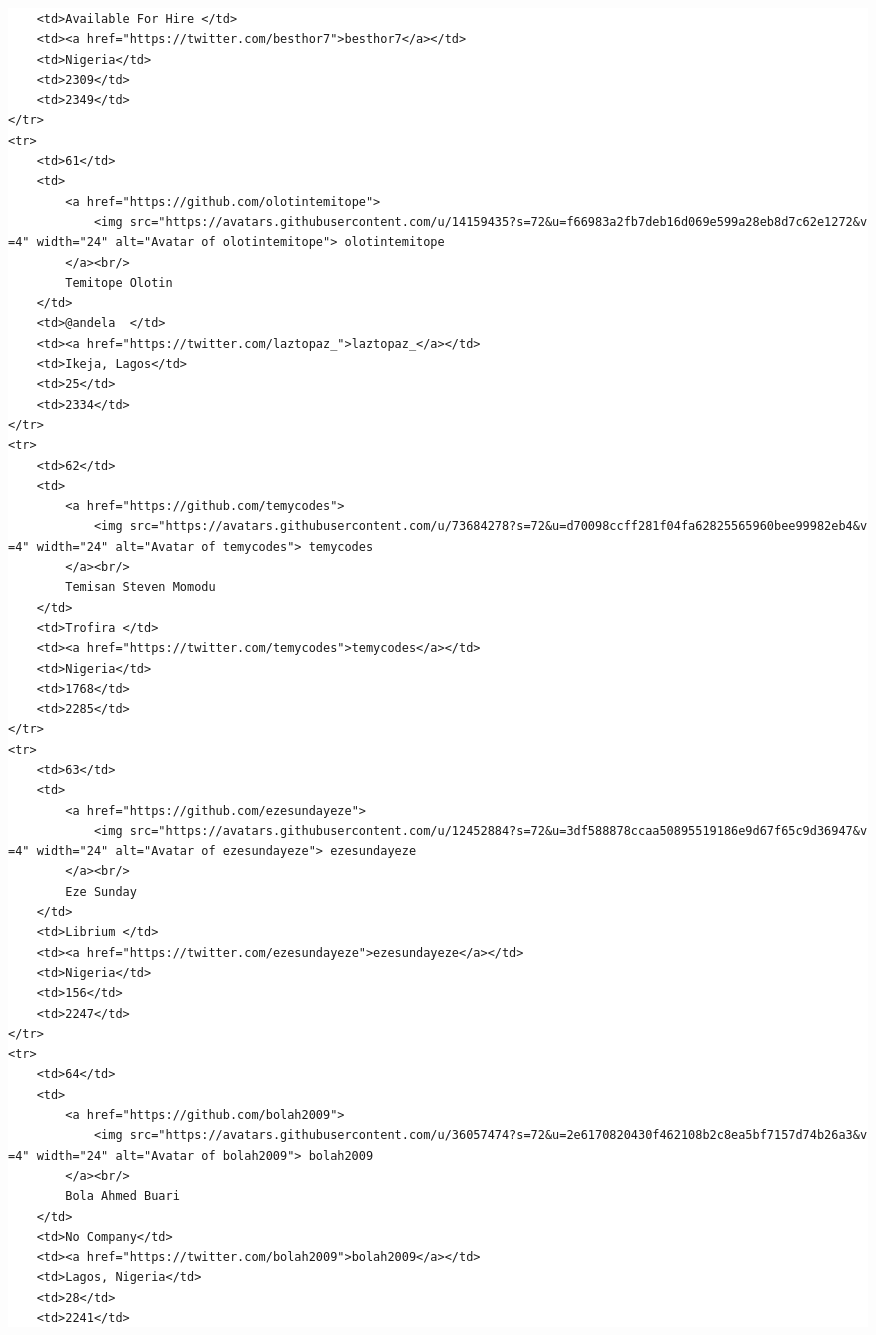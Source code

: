 		<td>Available For Hire </td>
		<td><a href="https://twitter.com/besthor7">besthor7</a></td>
		<td>Nigeria</td>
		<td>2309</td>
		<td>2349</td>
	</tr>
	<tr>
		<td>61</td>
		<td>
			<a href="https://github.com/olotintemitope">
				<img src="https://avatars.githubusercontent.com/u/14159435?s=72&u=f66983a2fb7deb16d069e599a28eb8d7c62e1272&v=4" width="24" alt="Avatar of olotintemitope"> olotintemitope
			</a><br/>
			Temitope Olotin
		</td>
		<td>@andela  </td>
		<td><a href="https://twitter.com/laztopaz_">laztopaz_</a></td>
		<td>Ikeja, Lagos</td>
		<td>25</td>
		<td>2334</td>
	</tr>
	<tr>
		<td>62</td>
		<td>
			<a href="https://github.com/temycodes">
				<img src="https://avatars.githubusercontent.com/u/73684278?s=72&u=d70098ccff281f04fa62825565960bee99982eb4&v=4" width="24" alt="Avatar of temycodes"> temycodes
			</a><br/>
			Temisan Steven Momodu 
		</td>
		<td>Trofira </td>
		<td><a href="https://twitter.com/temycodes">temycodes</a></td>
		<td>Nigeria</td>
		<td>1768</td>
		<td>2285</td>
	</tr>
	<tr>
		<td>63</td>
		<td>
			<a href="https://github.com/ezesundayeze">
				<img src="https://avatars.githubusercontent.com/u/12452884?s=72&u=3df588878ccaa50895519186e9d67f65c9d36947&v=4" width="24" alt="Avatar of ezesundayeze"> ezesundayeze
			</a><br/>
			Eze Sunday
		</td>
		<td>Librium </td>
		<td><a href="https://twitter.com/ezesundayeze">ezesundayeze</a></td>
		<td>Nigeria</td>
		<td>156</td>
		<td>2247</td>
	</tr>
	<tr>
		<td>64</td>
		<td>
			<a href="https://github.com/bolah2009">
				<img src="https://avatars.githubusercontent.com/u/36057474?s=72&u=2e6170820430f462108b2c8ea5bf7157d74b26a3&v=4" width="24" alt="Avatar of bolah2009"> bolah2009
			</a><br/>
			Bola Ahmed Buari
		</td>
		<td>No Company</td>
		<td><a href="https://twitter.com/bolah2009">bolah2009</a></td>
		<td>Lagos, Nigeria</td>
		<td>28</td>
		<td>2241</td>